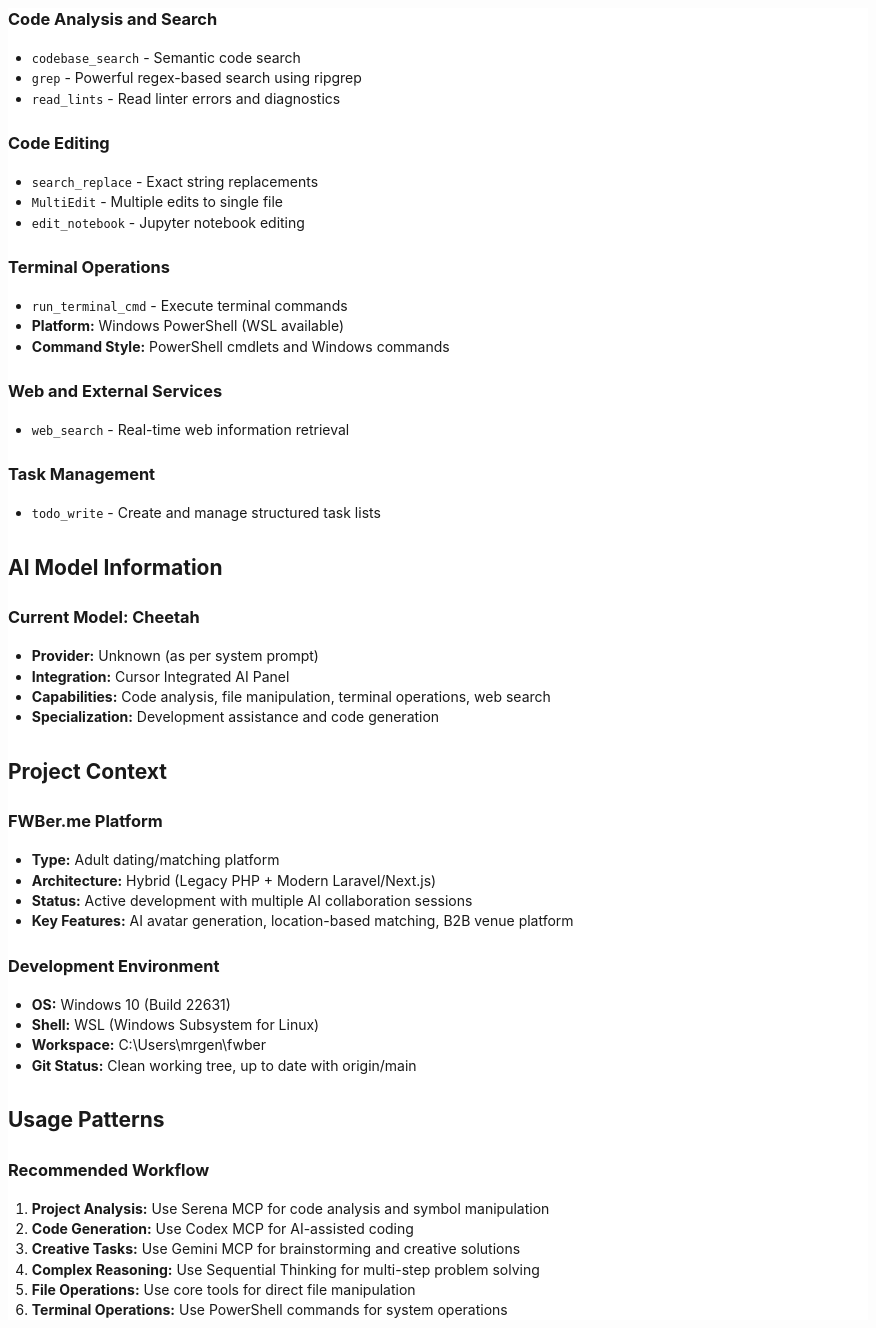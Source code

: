 ### Code Analysis and Search
- `codebase_search` - Semantic code search
- `grep` - Powerful regex-based search using ripgrep
- `read_lints` - Read linter errors and diagnostics

### Code Editing
- `search_replace` - Exact string replacements
- `MultiEdit` - Multiple edits to single file
- `edit_notebook` - Jupyter notebook editing

### Terminal Operations
- `run_terminal_cmd` - Execute terminal commands
- **Platform:** Windows PowerShell (WSL available)
- **Command Style:** PowerShell cmdlets and Windows commands

### Web and External Services
- `web_search` - Real-time web information retrieval

### Task Management
- `todo_write` - Create and manage structured task lists

## AI Model Information

### Current Model: Cheetah
- **Provider:** Unknown (as per system prompt)
- **Integration:** Cursor Integrated AI Panel
- **Capabilities:** Code analysis, file manipulation, terminal operations, web search
- **Specialization:** Development assistance and code generation

## Project Context

### FWBer.me Platform
- **Type:** Adult dating/matching platform
- **Architecture:** Hybrid (Legacy PHP + Modern Laravel/Next.js)
- **Status:** Active development with multiple AI collaboration sessions
- **Key Features:** AI avatar generation, location-based matching, B2B venue platform

### Development Environment
- **OS:** Windows 10 (Build 22631)
- **Shell:** WSL (Windows Subsystem for Linux)
- **Workspace:** C:\Users\mrgen\fwber
- **Git Status:** Clean working tree, up to date with origin/main

## Usage Patterns

### Recommended Workflow
1. **Project Analysis:** Use Serena MCP for code analysis and symbol manipulation
2. **Code Generation:** Use Codex MCP for AI-assisted coding
3. **Creative Tasks:** Use Gemini MCP for brainstorming and creative solutions
4. **Complex Reasoning:** Use Sequential Thinking for multi-step problem solving
5. **File Operations:** Use core tools for direct file manipulation
6. **Terminal Operations:** Use PowerShell commands for system operations
